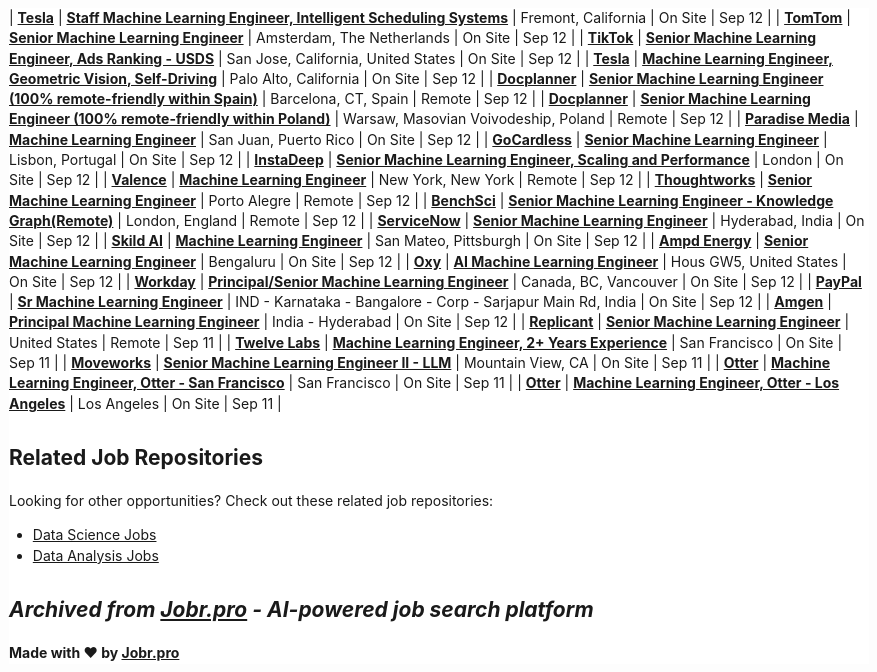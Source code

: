 | **[Tesla](https://www.tesla.com/)** | **[Staff Machine Learning Engineer, Intelligent Scheduling Systems](https://www.tesla.com/careers/search/job/staff-machine-learning-engineer-intelligent-scheduling-systems-245311)** | Fremont, California | On Site | Sep 12 |
| **[TomTom](https://www.tomtom.com/)** | **[Senior Machine Learning Engineer](https://jobs.eu.lever.co/tomtom/e1e22bf9-ad38-40e8-a8e6-2015180d6bd8)** | Amsterdam, The Netherlands | On Site | Sep 12 |
| **[TikTok](https://www.tiktok.com/)** | **[Senior Machine Learning Engineer, Ads Ranking - USDS](https://lifeattiktok.com/search/7548636006570035474)** | San Jose, California, United States | On Site | Sep 12 |
| **[Tesla](https://www.tesla.com/)** | **[Machine Learning Engineer, Geometric Vision, Self-Driving](https://www.tesla.com/careers/search/job/machine-learning-engineer-geometric-vision-self-driving-226545)** | Palo Alto, California | On Site | Sep 12 |
| **[Docplanner](https://www.docplanner.com)** | **[Senior Machine Learning Engineer (100% remote-friendly within Spain)](https://jobs.smartrecruiters.com/Docplanner/744000081603596-senior-machine-learning-engineer-100-remote-friendly-within-spain-)** | Barcelona, CT, Spain | Remote | Sep 12 |
| **[Docplanner](https://www.docplanner.com)** | **[Senior Machine Learning Engineer (100% remote-friendly within Poland)](https://jobs.smartrecruiters.com/Docplanner/744000081604545-senior-machine-learning-engineer-100-remote-friendly-within-poland-)** | Warsaw, Masovian Voivodeship, Poland | Remote | Sep 12 |
| **[Paradise Media](https://www.paradisemedia.com/)** | **[Machine Learning Engineer](https://ats.rippling.com/paradise-media-recruitment/jobs/a75f8b91-74b9-45c6-9597-918ab288e722)** | San Juan, Puerto Rico | On Site | Sep 12 |
| **[GoCardless](https://gocardless.com/)** | **[Senior Machine Learning Engineer](https://job-boards.greenhouse.io/gocardless/jobs/7244662)** | Lisbon, Portugal | On Site | Sep 12 |
| **[InstaDeep](https://www.instadeep.com/)** | **[Senior Machine Learning Engineer, Scaling and Performance](https://jobs.eu.lever.co/instadeep/92900fa3-5501-4506-a63f-cebee958fc6f)** | London | On Site | Sep 12 |
| **[Valence](https://www.valence.co/)** | **[Machine Learning Engineer](https://jobs.lever.co/valence/03c74aad-9aa4-4d7c-823c-2225688ba510)** | New York, New York | Remote | Sep 12 |
| **[Thoughtworks](https://www.thoughtworks.com/)** | **[Senior Machine Learning Engineer](https://www.thoughtworks.com/careers/jobs/7228196?gh_jid=7228196)** | Porto Alegre | Remote | Sep 12 |
| **[BenchSci](https://www.benchsci.com/)** | **[Senior Machine Learning Engineer - Knowledge Graph(Remote)](https://jobs.lever.co/benchsci/53a68037-b2e5-469c-852b-983698a69bd0)** | London, England | Remote | Sep 12 |
| **[ServiceNow](https://www.servicenow.com)** | **[Senior Machine Learning Engineer](https://jobs.smartrecruiters.com/ServiceNow/744000081552415-senior-machine-learning-engineer)** | Hyderabad, India | On Site | Sep 12 |
| **[Skild AI](https://www.skild.ai/)** | **[Machine Learning Engineer](https://job-boards.greenhouse.io/skildai-careers/jobs/4919028008)** | San Mateo, Pittsburgh | On Site | Sep 12 |
| **[Ampd Energy](https://www.ampd.energy)** | **[Senior Machine Learning Engineer](https://jobs.lever.co/ampd-energy/7b8194bf-b284-4626-8bc3-de724e6742ac)** | Bengaluru | On Site | Sep 12 |
| **[Oxy](https://www.oxy.com/)** | **[AI Machine Learning Engineer](https://oxy.wd5.myworkdayjobs.com/en-US/Corporate/job/Houston-Texas/AI-Machine-Learning-Engineer_JR105036)** | Hous GW5, United States | On Site | Sep 12 |
| **[Workday](https://www.workday.com/)** | **[Principal/Senior Machine Learning Engineer](https://workday.wd5.myworkdayjobs.com/en-US/Workday/job/Canada-BC-Vancouver/Principal-Senior-Machine-Learning-Engineer-III_JR-0099396)** | Canada, BC, Vancouver | On Site | Sep 12 |
| **[PayPal](https://www.paypal.com/)** | **[Sr Machine Learning Engineer](https://paypal.wd1.myworkdayjobs.com/en-US/jobs/job/Bangalore-Karnataka-India/Sr-Machine-Learning-Engineer_R0129030-1)** | IND - Karnataka - Bangalore - Corp - Sarjapur Main Rd, India | On Site | Sep 12 |
| **[Amgen](https://www.amgen.com/)** | **[Principal Machine Learning Engineer](https://amgen.wd1.myworkdayjobs.com/en-US/Careers/job/India---Hyderabad/Principal-Machine-Learning-Engineer_R-216777)** | India - Hyderabad | On Site | Sep 12 |
| **[Replicant](https://www.replicant.com/)** | **[Senior Machine Learning Engineer](https://jobs.ashbyhq.com/replicant/3386a2a4-619b-4a34-b605-a640f96f2fb2)** | United States | Remote | Sep 11 |
| **[Twelve Labs](https://www.twelvelabs.io/)** | **[Machine Learning Engineer, 2+ Years Experience](https://jobs.ashbyhq.com/twelve-labs/f94a3467-4f50-4106-bfbc-9419f17b2b92)** | San Francisco | On Site | Sep 11 |
| **[Moveworks](https://www.moveworks.com/)** | **[Senior Machine Learning Engineer II - LLM](https://www.moveworks.com/us/en/company/careers/position?gh_jid=8128924002&gh_jid=8128924002)** | Mountain View, CA | On Site | Sep 11 |
| **[Otter](https://www.tryotter.com/)** | **[Machine Learning Engineer, Otter - San Francisco](https://job-boards.greenhouse.io/otter/jobs/8156549002)** | San Francisco | On Site | Sep 11 |
| **[Otter](https://www.tryotter.com/)** | **[Machine Learning Engineer, Otter - Los Angeles](https://job-boards.greenhouse.io/otter/jobs/8165186002)** | Los Angeles | On Site | Sep 11 |

## Related Job Repositories

Looking for other opportunities? Check out these related job repositories:

- [Data Science Jobs](https://github.com/jobs-jobr-pro/Data-Science-Jobs)
- [Data Analysis Jobs](https://github.com/jobs-jobr-pro/Data-Analysis-Jobs)



*Archived from [Jobr.pro](https://jobr.pro?utm_source=github&utm_medium=repo&utm_campaign=github-ml-jobs) - AI-powered job search platform*
---

**Made with ❤️ by [Jobr.pro](https://jobr.pro?utm_source=github&utm_medium=repo&utm_campaign=github-ml-jobs)**